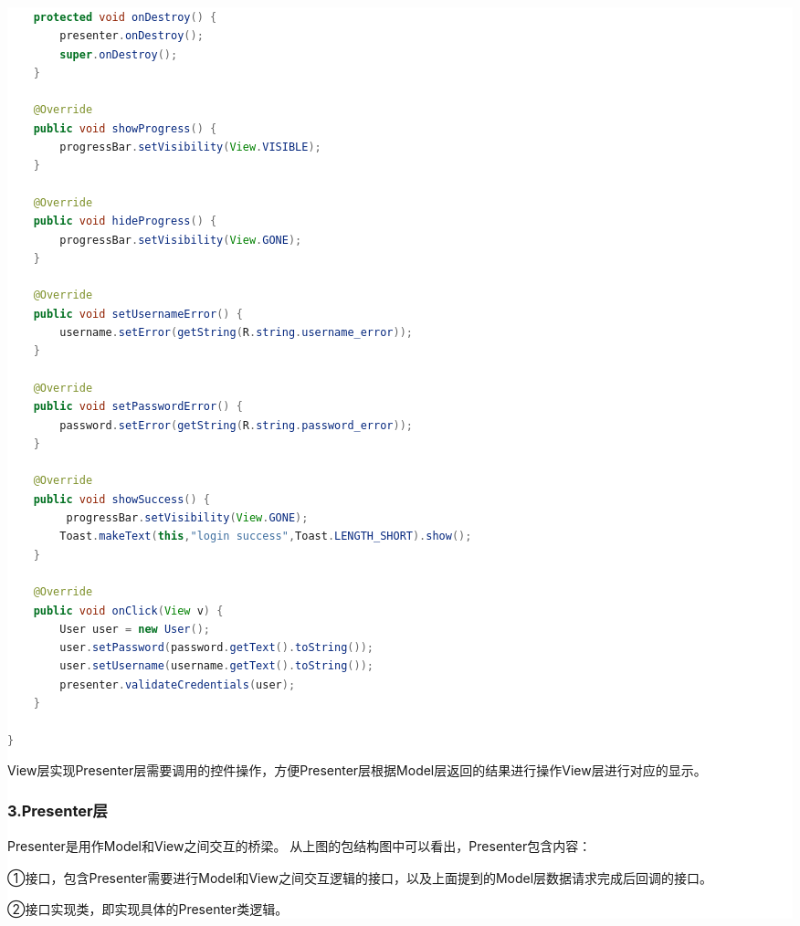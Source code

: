 ```java
    protected void onDestroy() {
        presenter.onDestroy();
        super.onDestroy();
    }

    @Override
    public void showProgress() {
        progressBar.setVisibility(View.VISIBLE);
    }

    @Override
    public void hideProgress() {
        progressBar.setVisibility(View.GONE);
    }

    @Override
    public void setUsernameError() {
        username.setError(getString(R.string.username_error));
    }

    @Override
    public void setPasswordError() {
        password.setError(getString(R.string.password_error));
    }

    @Override
    public void showSuccess() {
         progressBar.setVisibility(View.GONE);
        Toast.makeText(this,"login success",Toast.LENGTH_SHORT).show();
    }

    @Override
    public void onClick(View v) {
        User user = new User();
        user.setPassword(password.getText().toString());
        user.setUsername(username.getText().toString());
        presenter.validateCredentials(user);
    }

}
```

View层实现Presenter层需要调用的控件操作，方便Presenter层根据Model层返回的结果进行操作View层进行对应的显示。

### 3.Presenter层

Presenter是用作Model和View之间交互的桥梁。
从上图的包结构图中可以看出，Presenter包含内容：

①接口，包含Presenter需要进行Model和View之间交互逻辑的接口，以及上面提到的Model层数据请求完成后回调的接口。

②接口实现类，即实现具体的Presenter类逻辑。
